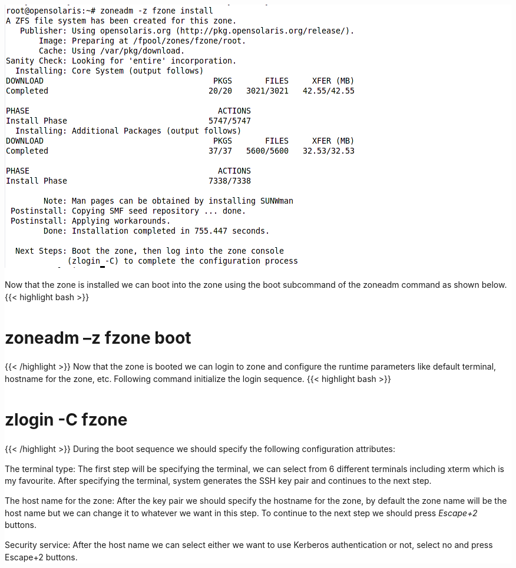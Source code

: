![](post-img/3180_09_03.png)

Now that the zone is installed we can boot into the zone using the boot
subcommand of the zoneadm command as shown below.
{{< highlight bash >}}
# zoneadm –z fzone boot
{{< /highlight >}}
Now that the zone is booted we can login to zone and configure the
runtime parameters like default terminal, hostname for the zone, etc.
Following command initialize the login sequence.
{{< highlight bash >}}
# zlogin -C fzone
{{< /highlight >}}
During the boot sequence we should specify the following configuration
attributes:

The terminal type: The first step will be specifying the terminal, we
can select from 6 different terminals including xterm which is my
favourite. After specifying the terminal, system generates the SSH key
pair and continues to the next step.

The host name for the zone: After the key pair we should specify the
hostname for the zone, by default the zone name will be the host name
but we can change it to whatever we want in this step. To continue to
the next step we should press *Escape+2* buttons.

Security service: After the host name we can select either we want to
use Kerberos authentication or not, select no and press Escape+2
buttons.

